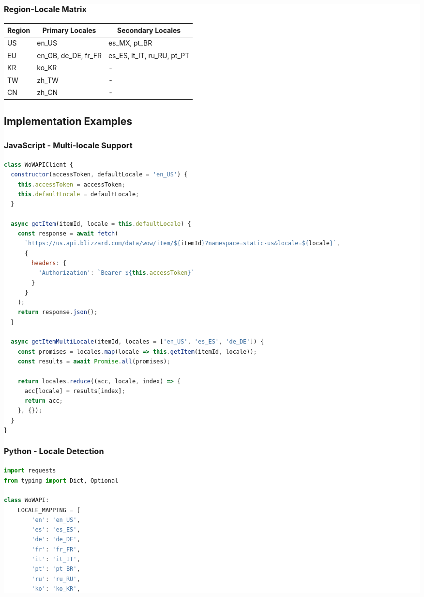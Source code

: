 ### Region-Locale Matrix

| Region | Primary Locales | Secondary Locales |
|--------|----------------|-------------------|
| US | en_US | es_MX, pt_BR |
| EU | en_GB, de_DE, fr_FR | es_ES, it_IT, ru_RU, pt_PT |
| KR | ko_KR | - |
| TW | zh_TW | - |
| CN | zh_CN | - |

## Implementation Examples

### JavaScript - Multi-locale Support
```javascript
class WoWAPIClient {
  constructor(accessToken, defaultLocale = 'en_US') {
    this.accessToken = accessToken;
    this.defaultLocale = defaultLocale;
  }

  async getItem(itemId, locale = this.defaultLocale) {
    const response = await fetch(
      `https://us.api.blizzard.com/data/wow/item/${itemId}?namespace=static-us&locale=${locale}`,
      {
        headers: {
          'Authorization': `Bearer ${this.accessToken}`
        }
      }
    );
    return response.json();
  }

  async getItemMultiLocale(itemId, locales = ['en_US', 'es_ES', 'de_DE']) {
    const promises = locales.map(locale => this.getItem(itemId, locale));
    const results = await Promise.all(promises);
    
    return locales.reduce((acc, locale, index) => {
      acc[locale] = results[index];
      return acc;
    }, {});
  }
}
```

### Python - Locale Detection
```python
import requests
from typing import Dict, Optional

class WoWAPI:
    LOCALE_MAPPING = {
        'en': 'en_US',
        'es': 'es_ES',
        'de': 'de_DE',
        'fr': 'fr_FR',
        'it': 'it_IT',
        'pt': 'pt_BR',
        'ru': 'ru_RU',
        'ko': 'ko_KR',
```